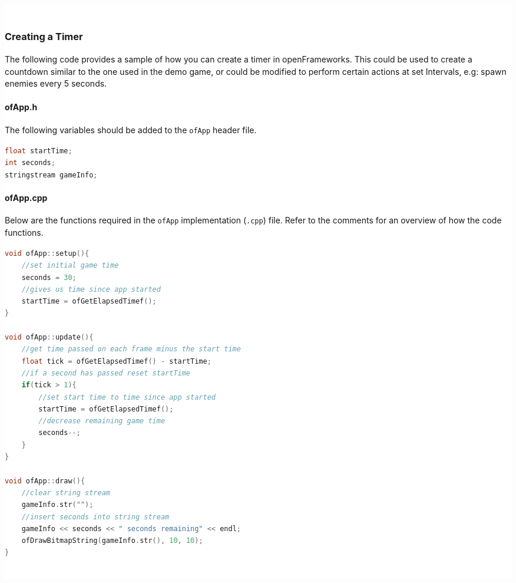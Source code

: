 &nbsp;
&nbsp;

### Creating a Timer

The following code provides a sample of how you can create a timer in openFrameworks. This could be used to create a countdown similar to the one used in the demo game, or could be modified to perform certain actions at set Intervals, e.g: spawn enemies every 5 seconds.

#### ofApp.h

The following variables should be added to the ```ofApp``` header file.

```C++
float startTime;
int seconds;
stringstream gameInfo;
```

#### ofApp.cpp

Below are the functions required in the ```ofApp``` implementation (```.cpp```) file. Refer to the comments for an overview of how the code functions.

```C++
void ofApp::setup(){
    //set initial game time
    seconds = 30;
    //gives us time since app started
    startTime = ofGetElapsedTimef();
}

void ofApp::update(){
    //get time passed on each frame minus the start time
    float tick = ofGetElapsedTimef() - startTime;
    //if a second has passed reset startTime
    if(tick > 1){
        //set start time to time since app started
        startTime = ofGetElapsedTimef();
        //decrease remaining game time
        seconds--;
    }
}

void ofApp::draw(){
    //clear string stream
    gameInfo.str("");
    //insert seconds into string stream
    gameInfo << seconds << " seconds remaining" << endl;
    ofDrawBitmapString(gameInfo.str(), 10, 10);
}
```

&nbsp;
&nbsp;
